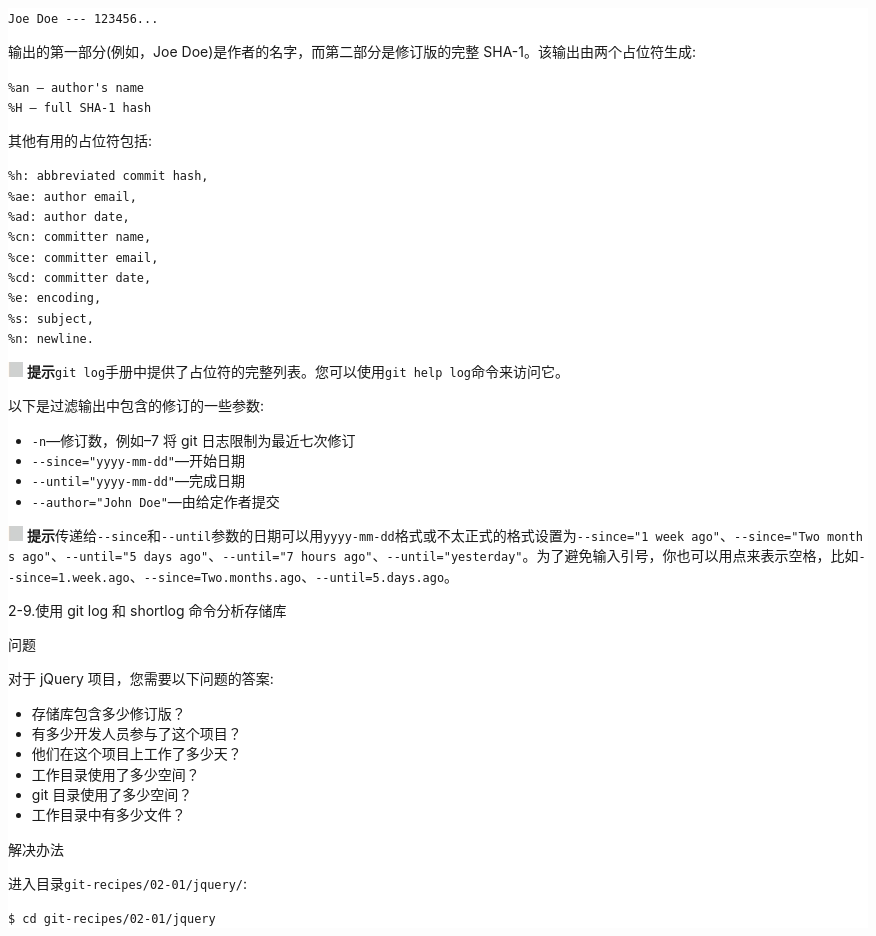 ```
Joe Doe --- 123456...
```

输出的第一部分(例如，Joe Doe)是作者的名字，而第二部分是修订版的完整 SHA-1。该输出由两个占位符生成:

```
%an – author's name
%H – full SHA-1 hash
```

其他有用的占位符包括:

```
%h: abbreviated commit hash,
%ae: author email,
%ad: author date,
%cn: committer name,
%ce: committer email,
%cd: committer date,
%e: encoding,
%s: subject,
%n: newline.
```

![image](img/sq.jpg) **提示**`git log`手册中提供了占位符的完整列表。您可以使用`git help log`命令来访问它。

以下是过滤输出中包含的修订的一些参数:

*   `-n`—修订数，例如–7 将 git 日志限制为最近七次修订
*   `--since="yyyy-mm-dd"`—开始日期
*   `--until="yyyy-mm-dd"`—完成日期
*   `--author="John Doe"`—由给定作者提交

![image](img/sq.jpg) **提示**传递给`--since`和`--until`参数的日期可以用`yyyy-mm-dd`格式或不太正式的格式设置为`--since="1 week ago"`、`--since="Two months ago"`、`--until="5 days ago"`、`--until="7 hours ago"`、`--until="yesterday"`。为了避免输入引号，你也可以用点来表示空格，比如`--since=1.week.ago`、`--since=Two.months.ago`、`--until=5.days.ago`。

2-9.使用 git log 和 shortlog 命令分析存储库

问题

对于 jQuery 项目，您需要以下问题的答案:

*   存储库包含多少修订版？
*   有多少开发人员参与了这个项目？
*   他们在这个项目上工作了多少天？
*   工作目录使用了多少空间？
*   git 目录使用了多少空间？
*   工作目录中有多少文件？

解决办法

进入目录`git-recipes/02-01/jquery/`:

```
$ cd git-recipes/02-01/jquery
```
